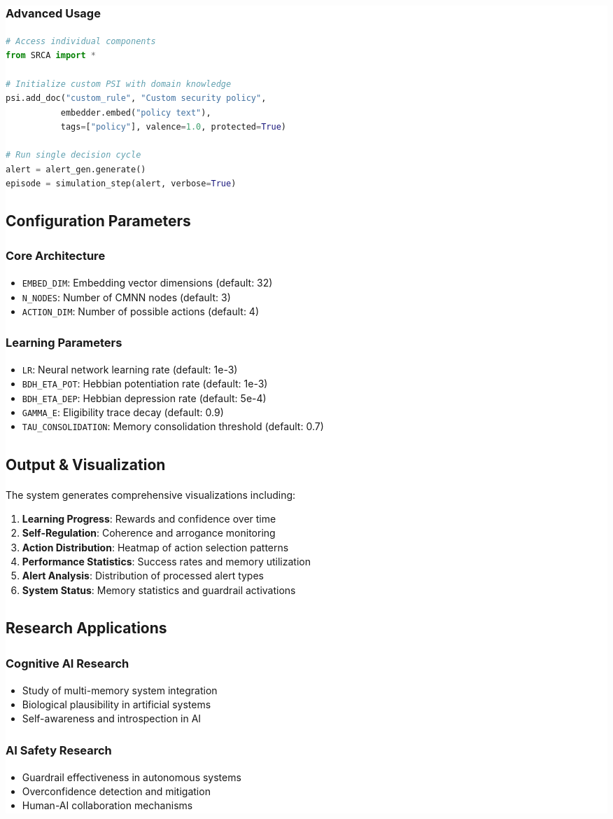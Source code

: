 ### Advanced Usage
```python
# Access individual components
from SRCA import *

# Initialize custom PSI with domain knowledge
psi.add_doc("custom_rule", "Custom security policy", 
           embedder.embed("policy text"), 
           tags=["policy"], valence=1.0, protected=True)

# Run single decision cycle
alert = alert_gen.generate()
episode = simulation_step(alert, verbose=True)
```

## Configuration Parameters

### Core Architecture
- `EMBED_DIM`: Embedding vector dimensions (default: 32)
- `N_NODES`: Number of CMNN nodes (default: 3)
- `ACTION_DIM`: Number of possible actions (default: 4)

### Learning Parameters
- `LR`: Neural network learning rate (default: 1e-3)
- `BDH_ETA_POT`: Hebbian potentiation rate (default: 1e-3)
- `BDH_ETA_DEP`: Hebbian depression rate (default: 5e-4)
- `GAMMA_E`: Eligibility trace decay (default: 0.9)
- `TAU_CONSOLIDATION`: Memory consolidation threshold (default: 0.7)

## Output & Visualization

The system generates comprehensive visualizations including:

1. **Learning Progress**: Rewards and confidence over time
2. **Self-Regulation**: Coherence and arrogance monitoring
3. **Action Distribution**: Heatmap of action selection patterns
4. **Performance Statistics**: Success rates and memory utilization
5. **Alert Analysis**: Distribution of processed alert types
6. **System Status**: Memory statistics and guardrail activations

## Research Applications

### Cognitive AI Research
- Study of multi-memory system integration
- Biological plausibility in artificial systems
- Self-awareness and introspection in AI

### AI Safety Research
- Guardrail effectiveness in autonomous systems
- Overconfidence detection and mitigation
- Human-AI collaboration mechanisms
